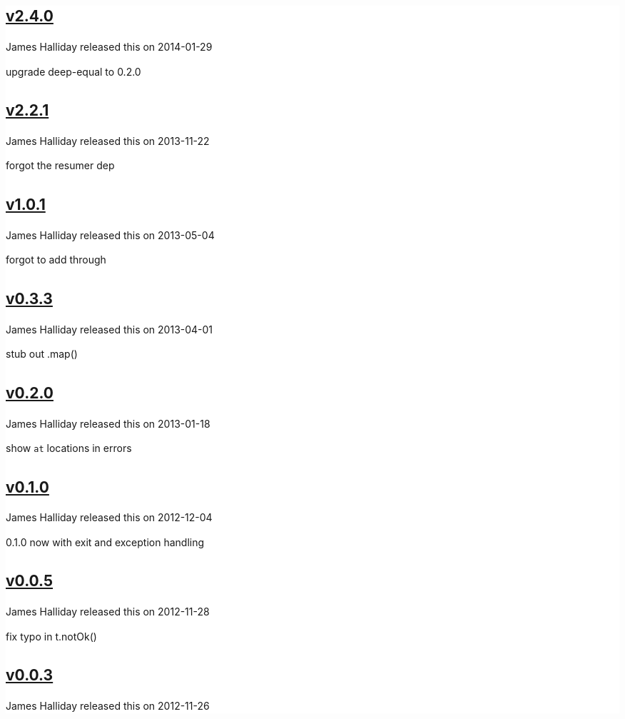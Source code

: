 
## [v2.4.0](https://github.com/substack/tape/releases/tag/v2.4.0)
James Halliday released this on 2014-01-29

upgrade deep-equal to 0.2.0


## [v2.2.1](https://github.com/substack/tape/releases/tag/v2.2.1)
James Halliday released this on 2013-11-22

forgot the resumer dep


## [v1.0.1](https://github.com/substack/tape/releases/tag/v1.0.1)
James Halliday released this on 2013-05-04

forgot to add through


## [v0.3.3](https://github.com/substack/tape/releases/tag/v0.3.3)
James Halliday released this on 2013-04-01

stub out .map()


## [v0.2.0](https://github.com/substack/tape/releases/tag/v0.2.0)
James Halliday released this on 2013-01-18

show `at` locations in errors


## [v0.1.0](https://github.com/substack/tape/releases/tag/v0.1.0)
James Halliday released this on 2012-12-04

0.1.0 now with exit and exception handling


## [v0.0.5](https://github.com/substack/tape/releases/tag/v0.0.5)
James Halliday released this on 2012-11-28

fix typo in t.notOk()


## [v0.0.3](https://github.com/substack/tape/releases/tag/v0.0.3)
James Halliday released this on 2012-11-26
